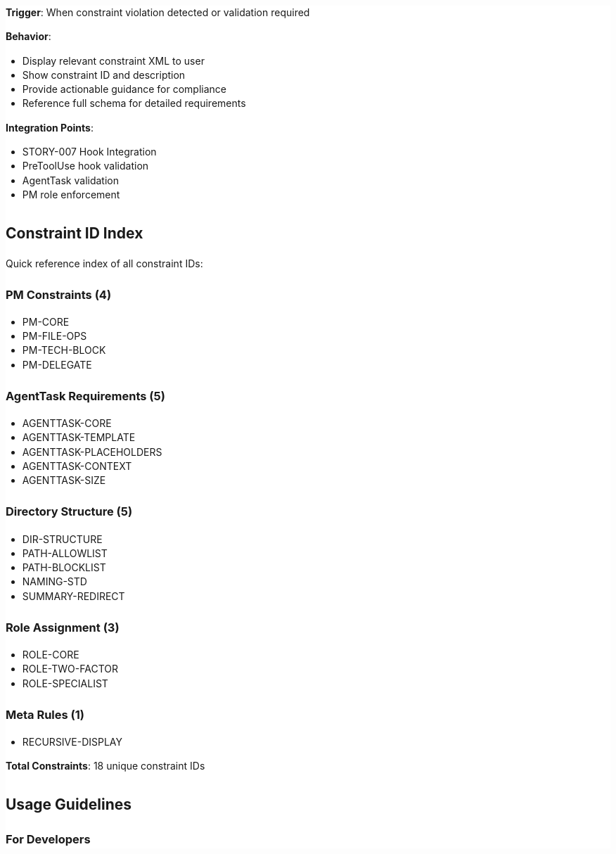 **Trigger**: When constraint violation detected or validation required

**Behavior**:
- Display relevant constraint XML to user
- Show constraint ID and description
- Provide actionable guidance for compliance
- Reference full schema for detailed requirements

**Integration Points**:
- STORY-007 Hook Integration
- PreToolUse hook validation
- AgentTask validation
- PM role enforcement

## Constraint ID Index

Quick reference index of all constraint IDs:

### PM Constraints (4)
- PM-CORE
- PM-FILE-OPS
- PM-TECH-BLOCK
- PM-DELEGATE

### AgentTask Requirements (5)
- AGENTTASK-CORE
- AGENTTASK-TEMPLATE
- AGENTTASK-PLACEHOLDERS
- AGENTTASK-CONTEXT
- AGENTTASK-SIZE

### Directory Structure (5)
- DIR-STRUCTURE
- PATH-ALLOWLIST
- PATH-BLOCKLIST
- NAMING-STD
- SUMMARY-REDIRECT

### Role Assignment (3)
- ROLE-CORE
- ROLE-TWO-FACTOR
- ROLE-SPECIALIST

### Meta Rules (1)
- RECURSIVE-DISPLAY

**Total Constraints**: 18 unique constraint IDs

## Usage Guidelines

### For Developers
